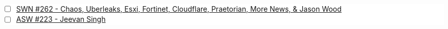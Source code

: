   - [ ] [SWN #262 - Chaos, Uberleaks, Esxi, Fortinet, Cloudflare, Praetorian, More News, & Jason Wood](http://podcast.securityweekly.com/swn-262-chaos-uberleaks-esxi-fortinet-cloudflare-praetorian-more-news-jason-wood)
  - [ ] [ASW #223 - Jeevan Singh](http://podcast.securityweekly.com/asw-223-jeevan-singh)
